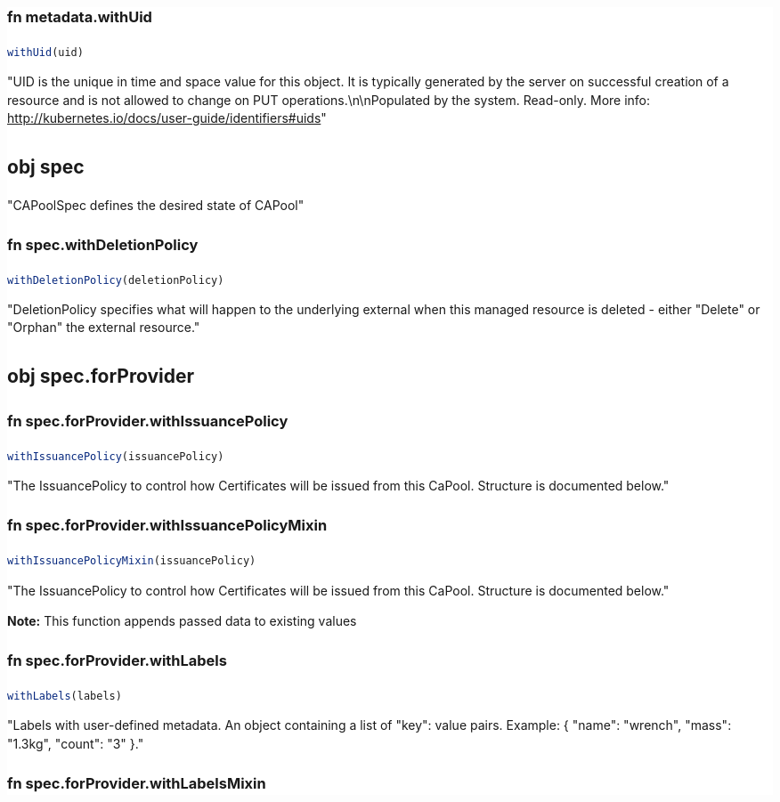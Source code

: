### fn metadata.withUid

```ts
withUid(uid)
```

"UID is the unique in time and space value for this object. It is typically generated by the server on successful creation of a resource and is not allowed to change on PUT operations.\n\nPopulated by the system. Read-only. More info: http://kubernetes.io/docs/user-guide/identifiers#uids"

## obj spec

"CAPoolSpec defines the desired state of CAPool"

### fn spec.withDeletionPolicy

```ts
withDeletionPolicy(deletionPolicy)
```

"DeletionPolicy specifies what will happen to the underlying external when this managed resource is deleted - either \"Delete\" or \"Orphan\" the external resource."

## obj spec.forProvider



### fn spec.forProvider.withIssuancePolicy

```ts
withIssuancePolicy(issuancePolicy)
```

"The IssuancePolicy to control how Certificates will be issued from this CaPool. Structure is documented below."

### fn spec.forProvider.withIssuancePolicyMixin

```ts
withIssuancePolicyMixin(issuancePolicy)
```

"The IssuancePolicy to control how Certificates will be issued from this CaPool. Structure is documented below."

**Note:** This function appends passed data to existing values

### fn spec.forProvider.withLabels

```ts
withLabels(labels)
```

"Labels with user-defined metadata. An object containing a list of \"key\": value pairs. Example: { \"name\": \"wrench\", \"mass\": \"1.3kg\", \"count\": \"3\" }."

### fn spec.forProvider.withLabelsMixin
